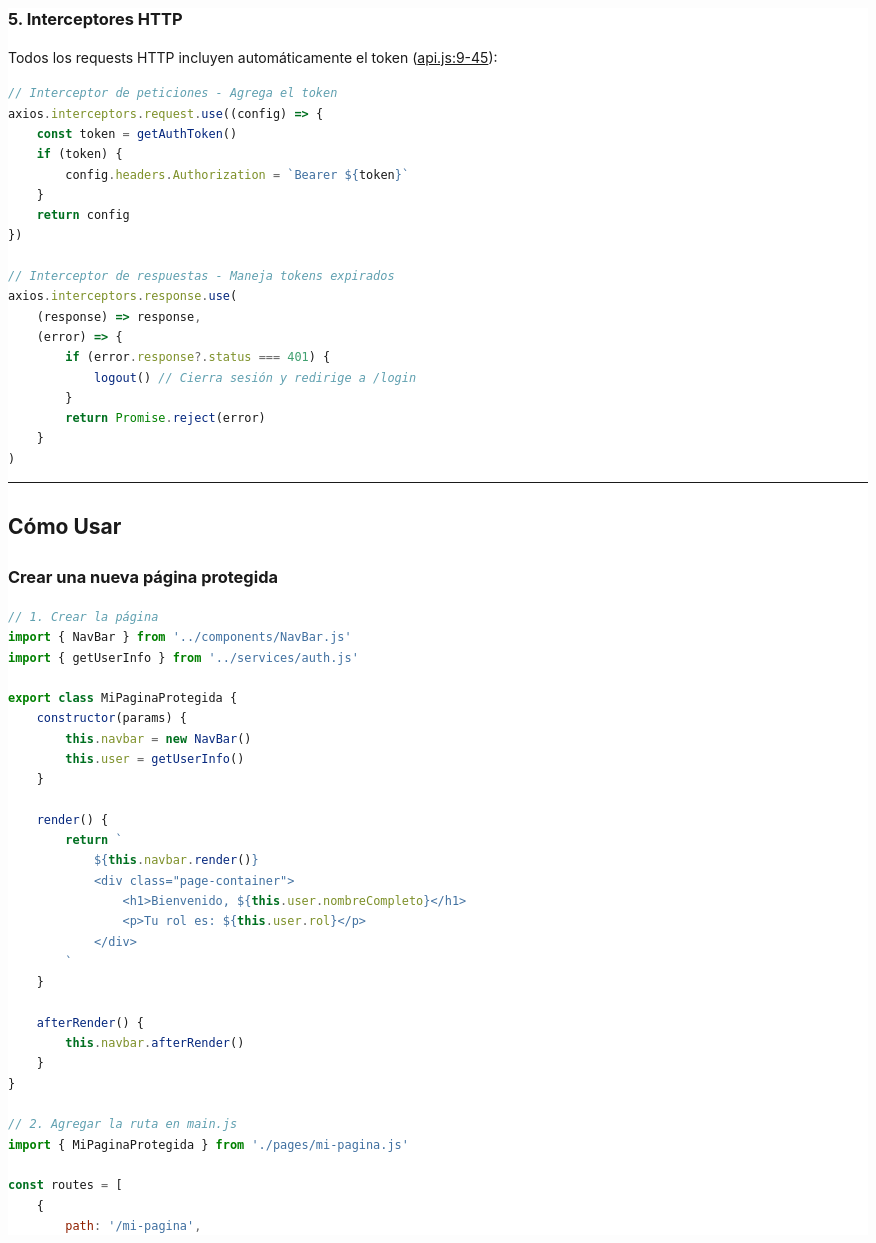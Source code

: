 
### 5. **Interceptores HTTP**

Todos los requests HTTP incluyen automáticamente el token ([api.js:9-45](src/utils/api.js#L9-L45)):

```javascript
// Interceptor de peticiones - Agrega el token
axios.interceptors.request.use((config) => {
    const token = getAuthToken()
    if (token) {
        config.headers.Authorization = `Bearer ${token}`
    }
    return config
})

// Interceptor de respuestas - Maneja tokens expirados
axios.interceptors.response.use(
    (response) => response,
    (error) => {
        if (error.response?.status === 401) {
            logout() // Cierra sesión y redirige a /login
        }
        return Promise.reject(error)
    }
)
```

---

## Cómo Usar

### **Crear una nueva página protegida**

```javascript
// 1. Crear la página
import { NavBar } from '../components/NavBar.js'
import { getUserInfo } from '../services/auth.js'

export class MiPaginaProtegida {
    constructor(params) {
        this.navbar = new NavBar()
        this.user = getUserInfo()
    }

    render() {
        return `
            ${this.navbar.render()}
            <div class="page-container">
                <h1>Bienvenido, ${this.user.nombreCompleto}</h1>
                <p>Tu rol es: ${this.user.rol}</p>
            </div>
        `
    }

    afterRender() {
        this.navbar.afterRender()
    }
}

// 2. Agregar la ruta en main.js
import { MiPaginaProtegida } from './pages/mi-pagina.js'

const routes = [
    {
        path: '/mi-pagina',
```